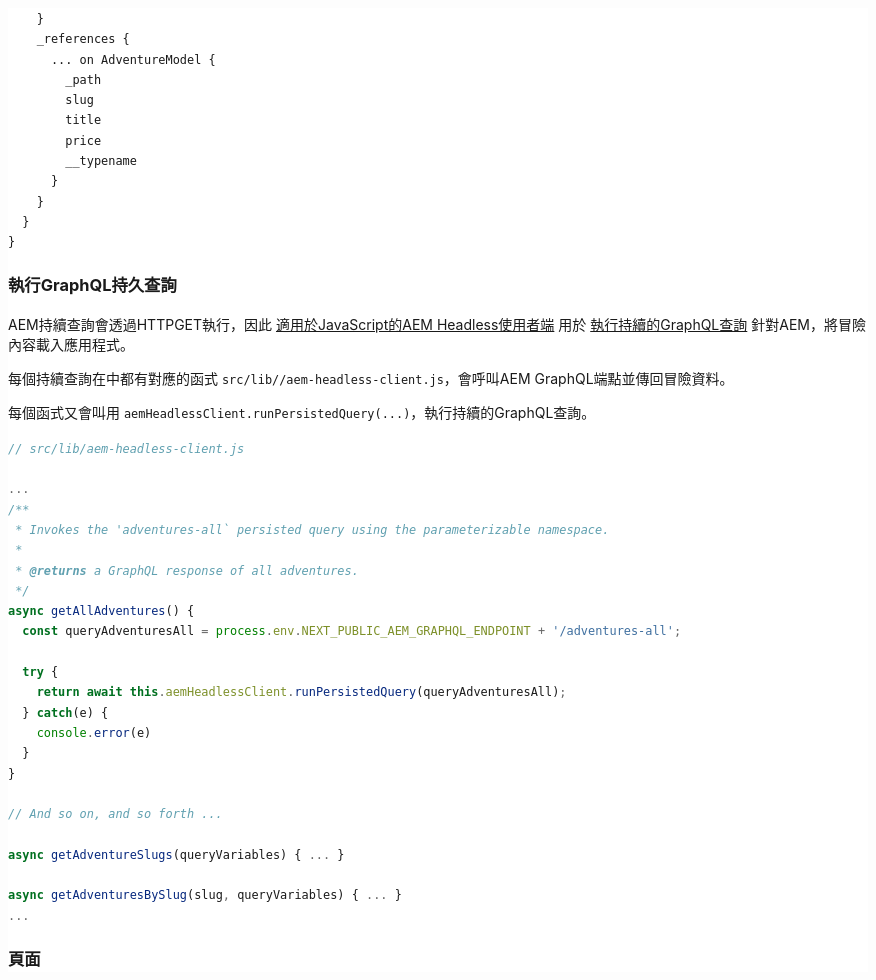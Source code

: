 ```
    }
    _references {
      ... on AdventureModel {
        _path
        slug
        title
        price
        __typename
      }
    }
  }
}
```

### 執行GraphQL持久查詢

AEM持續查詢會透過HTTPGET執行，因此 [適用於JavaScript的AEM Headless使用者端](https://github.com/adobe/aem-headless-client-js) 用於 [執行持續的GraphQL查詢](https://github.com/adobe/aem-headless-client-js/blob/main/api-reference.md#aemheadlessrunpersistedquerypath-variables-options--promiseany) 針對AEM，將冒險內容載入應用程式。

每個持續查詢在中都有對應的函式 `src/lib//aem-headless-client.js`，會呼叫AEM GraphQL端點並傳回冒險資料。

每個函式又會叫用 `aemHeadlessClient.runPersistedQuery(...)`，執行持續的GraphQL查詢。

```js
// src/lib/aem-headless-client.js

...
/**
 * Invokes the 'adventures-all` persisted query using the parameterizable namespace.
 * 
 * @returns a GraphQL response of all adventures.
 */
async getAllAdventures() {
  const queryAdventuresAll = process.env.NEXT_PUBLIC_AEM_GRAPHQL_ENDPOINT + '/adventures-all';
    
  try {
    return await this.aemHeadlessClient.runPersistedQuery(queryAdventuresAll);
  } catch(e) {
    console.error(e)
  }    
}

// And so on, and so forth ... 

async getAdventureSlugs(queryVariables) { ... }

async getAdventuresBySlug(slug, queryVariables) { ... }
...
```

### 頁面
